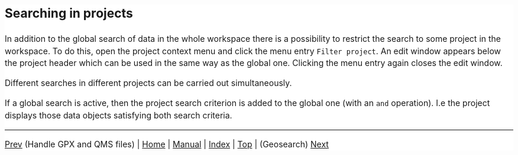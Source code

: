 
## Searching in projects

In addition to the global search of data in the whole workspace there is a possibility to restrict the search to some project in the workspace. To do this, open the project context menu and click the menu entry `Filter project`. An edit window appears below the project header which can be used in the same way as the global one. 
Clicking the menu entry again closes the edit window.

Different searches in different projects can be carried out simultaneously.

If a global search is active, then the project search criterion is added to the global one (with an `and` operation). I.e the project displays those data objects satisfying both search criteria.


- - -
[Prev](DocHandleGpxFiles) (Handle GPX and QMS files) | [Home](Home) | [Manual](DocMain) | [Index](AxAdvIndex) | [Top](#) | (Geosearch) [Next](DocSearchGoogle)
